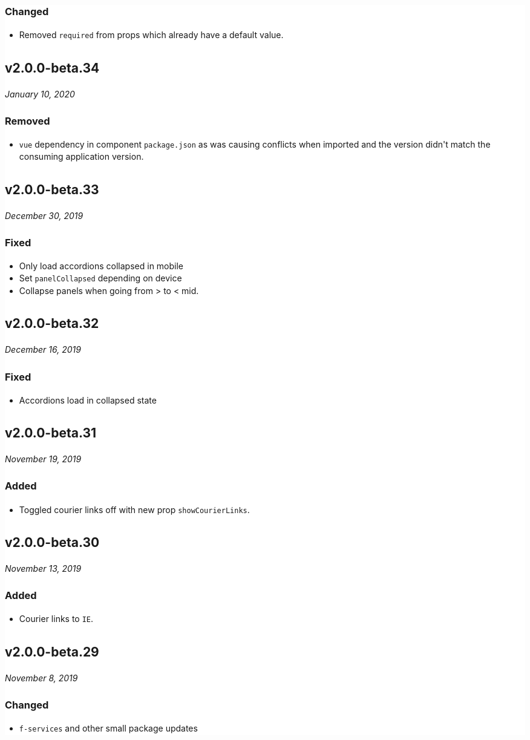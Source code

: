 ### Changed
- Removed `required` from props which already have a default value.


v2.0.0-beta.34
------------------------------
*January 10, 2020*

### Removed
- `vue` dependency in component `package.json` as was causing conflicts when imported and the version didn't match the consuming application version.


v2.0.0-beta.33
------------------------------
*December 30, 2019*

### Fixed
- Only load accordions collapsed in mobile
- Set `panelCollapsed` depending on device
- Collapse panels when going from > to < mid.


v2.0.0-beta.32
------------------------------
*December 16, 2019*

### Fixed
- Accordions load in collapsed state


v2.0.0-beta.31
------------------------------
*November 19, 2019*

### Added
- Toggled courier links off with new prop `showCourierLinks`.


v2.0.0-beta.30
------------------------------
*November 13, 2019*

### Added
- Courier links to `IE`.


v2.0.0-beta.29
------------------------------
*November 8, 2019*

### Changed
- `f-services` and other small package updates

